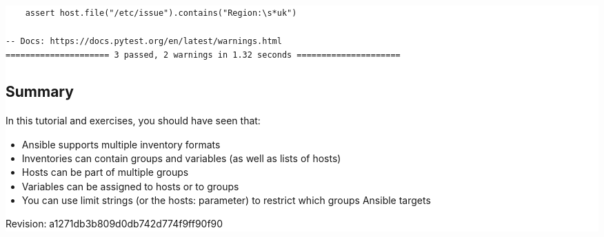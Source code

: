 ```
    assert host.file("/etc/issue").contains("Region:\s*uk")

-- Docs: https://docs.pytest.org/en/latest/warnings.html
===================== 3 passed, 2 warnings in 1.32 seconds =====================
```

## Summary
In this tutorial and exercises, you should have seen that:

  - Ansible supports multiple inventory formats
  - Inventories can contain groups and variables (as well as lists of hosts)
  - Hosts can be part of multiple groups
  - Variables can be assigned to hosts or to groups
  - You can use limit strings (or the hosts: parameter) to restrict which groups Ansible targets

  

Revision: a1271db3b809d0db742d774f9ff90f90